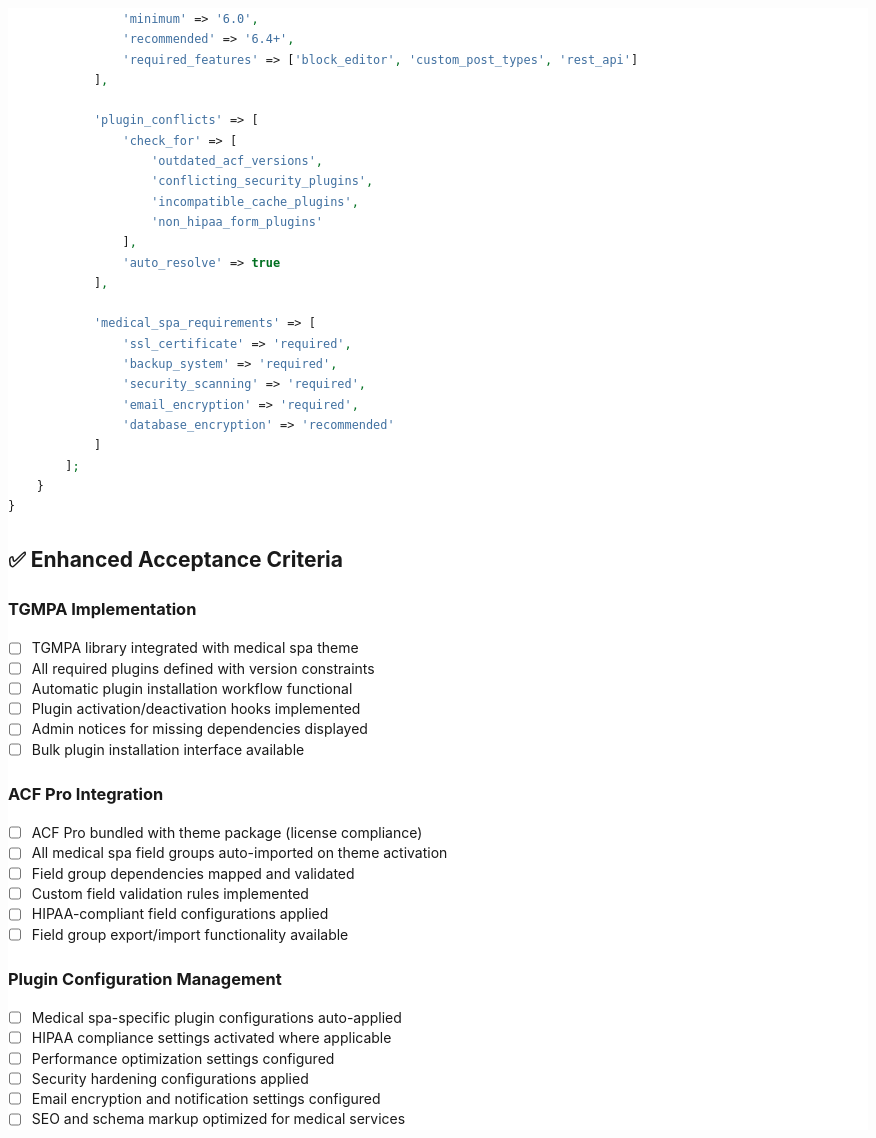 ```php
                'minimum' => '6.0',
                'recommended' => '6.4+',
                'required_features' => ['block_editor', 'custom_post_types', 'rest_api']
            ],
            
            'plugin_conflicts' => [
                'check_for' => [
                    'outdated_acf_versions',
                    'conflicting_security_plugins', 
                    'incompatible_cache_plugins',
                    'non_hipaa_form_plugins'
                ],
                'auto_resolve' => true
            ],
            
            'medical_spa_requirements' => [
                'ssl_certificate' => 'required',
                'backup_system' => 'required',
                'security_scanning' => 'required',
                'email_encryption' => 'required',
                'database_encryption' => 'recommended'
            ]
        ];
    }
}
```

## ✅ **Enhanced Acceptance Criteria**

### **TGMPA Implementation**
- [ ] TGMPA library integrated with medical spa theme
- [ ] All required plugins defined with version constraints
- [ ] Automatic plugin installation workflow functional
- [ ] Plugin activation/deactivation hooks implemented
- [ ] Admin notices for missing dependencies displayed
- [ ] Bulk plugin installation interface available

### **ACF Pro Integration**
- [ ] ACF Pro bundled with theme package (license compliance)
- [ ] All medical spa field groups auto-imported on theme activation
- [ ] Field group dependencies mapped and validated
- [ ] Custom field validation rules implemented
- [ ] HIPAA-compliant field configurations applied
- [ ] Field group export/import functionality available

### **Plugin Configuration Management**
- [ ] Medical spa-specific plugin configurations auto-applied
- [ ] HIPAA compliance settings activated where applicable
- [ ] Performance optimization settings configured
- [ ] Security hardening configurations applied
- [ ] Email encryption and notification settings configured
- [ ] SEO and schema markup optimized for medical services
